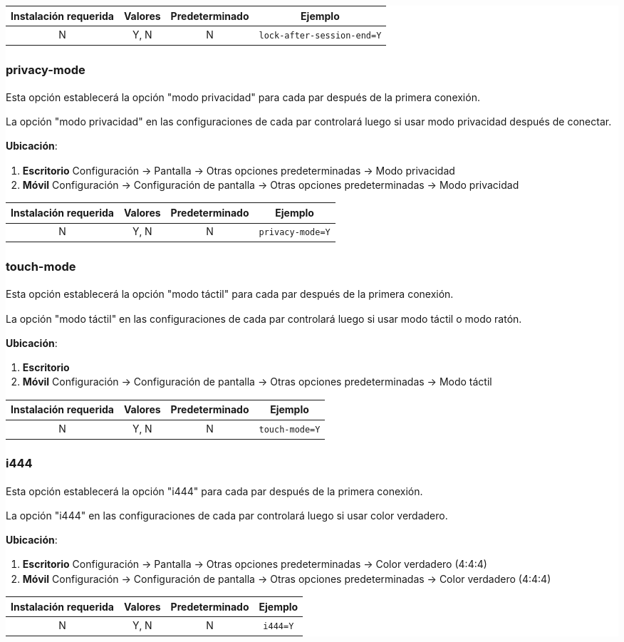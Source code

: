 | Instalación requerida | Valores | Predeterminado | Ejemplo |
| :------: | :------: | :------: | :------: |
| N | Y, N | N | `lock-after-session-end=Y` |

### privacy-mode

Esta opción establecerá la opción "modo privacidad" para cada par después de la primera conexión.

La opción "modo privacidad" en las configuraciones de cada par controlará luego si usar modo privacidad después de conectar.

**Ubicación**:

1. **Escritorio** Configuración → Pantalla → Otras opciones predeterminadas → Modo privacidad
2. **Móvil** Configuración → Configuración de pantalla → Otras opciones predeterminadas → Modo privacidad

| Instalación requerida | Valores | Predeterminado | Ejemplo |
| :------: | :------: | :------: | :------: |
| N | Y, N | N | `privacy-mode=Y` |

### touch-mode

Esta opción establecerá la opción "modo táctil" para cada par después de la primera conexión.

La opción "modo táctil" en las configuraciones de cada par controlará luego si usar modo táctil o modo ratón.

**Ubicación**:

1. **Escritorio**
2. **Móvil** Configuración → Configuración de pantalla → Otras opciones predeterminadas → Modo táctil

| Instalación requerida | Valores | Predeterminado | Ejemplo |
| :------: | :------: | :------: | :------: |
| N | Y, N | N | `touch-mode=Y` |

### i444

Esta opción establecerá la opción "i444" para cada par después de la primera conexión.

La opción "i444" en las configuraciones de cada par controlará luego si usar color verdadero.

**Ubicación**:

1. **Escritorio** Configuración → Pantalla → Otras opciones predeterminadas → Color verdadero (4:4:4)
2. **Móvil** Configuración → Configuración de pantalla → Otras opciones predeterminadas → Color verdadero (4:4:4)

| Instalación requerida | Valores | Predeterminado | Ejemplo |
| :------: | :------: | :------: | :------: |
| N | Y, N | N | `i444=Y` |
